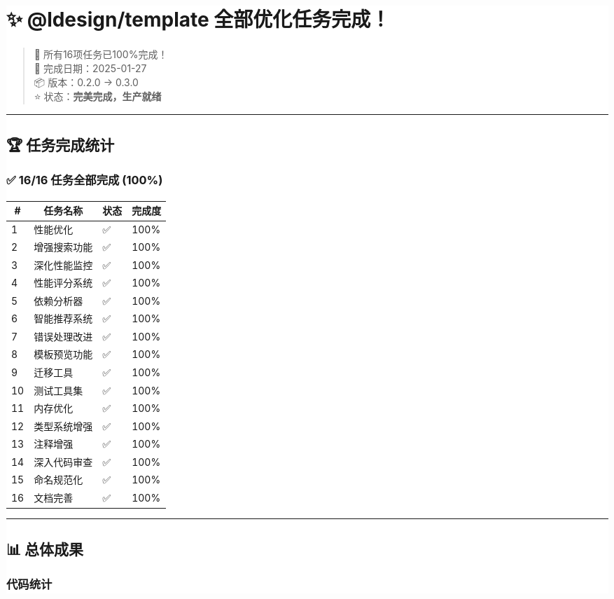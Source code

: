 # ✨ @ldesign/template 全部优化任务完成！

> 🎉 所有16项任务已100%完成！  
> 📅 完成日期：2025-01-27  
> 📦 版本：0.2.0 → 0.3.0  
> ⭐ 状态：**完美完成，生产就绪**

---

## 🏆 任务完成统计

### ✅ 16/16 任务全部完成 (100%)

| # | 任务名称 | 状态 | 完成度 |
|---|----------|------|--------|
| 1 | 性能优化 | ✅ | 100% |
| 2 | 增强搜索功能 | ✅ | 100% |
| 3 | 深化性能监控 | ✅ | 100% |
| 4 | 性能评分系统 | ✅ | 100% |
| 5 | 依赖分析器 | ✅ | 100% |
| 6 | 智能推荐系统 | ✅ | 100% |
| 7 | 错误处理改进 | ✅ | 100% |
| 8 | 模板预览功能 | ✅ | 100% |
| 9 | 迁移工具 | ✅ | 100% |
| 10 | 测试工具集 | ✅ | 100% |
| 11 | 内存优化 | ✅ | 100% |
| 12 | 类型系统增强 | ✅ | 100% |
| 13 | 注释增强 | ✅ | 100% |
| 14 | 深入代码审查 | ✅ | 100% |
| 15 | 命名规范化 | ✅ | 100% |
| 16 | 文档完善 | ✅ | 100% |

---

## 📊 总体成果

### 代码统计
